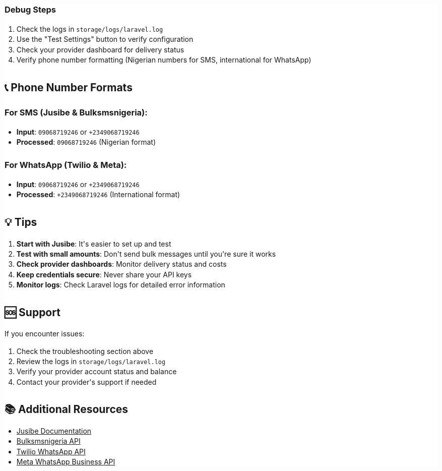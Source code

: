 ### Debug Steps
1. Check the logs in `storage/logs/laravel.log`
2. Use the "Test Settings" button to verify configuration
3. Check your provider dashboard for delivery status
4. Verify phone number formatting (Nigerian numbers for SMS, international for WhatsApp)

## 📞 Phone Number Formats

### For SMS (Jusibe & Bulksmsnigeria):
- **Input**: `09068719246` or `+2349068719246`
- **Processed**: `09068719246` (Nigerian format)

### For WhatsApp (Twilio & Meta):
- **Input**: `09068719246` or `+2349068719246`
- **Processed**: `+2349068719246` (International format)

## 💡 Tips

1. **Start with Jusibe**: It's easier to set up and test
2. **Test with small amounts**: Don't send bulk messages until you're sure it works
3. **Check provider dashboards**: Monitor delivery status and costs
4. **Keep credentials secure**: Never share your API keys
5. **Monitor logs**: Check Laravel logs for detailed error information

## 🆘 Support

If you encounter issues:
1. Check the troubleshooting section above
2. Review the logs in `storage/logs/laravel.log`
3. Verify your provider account status and balance
4. Contact your provider's support if needed

## 📚 Additional Resources

- [Jusibe Documentation](https://jusibe.com/docs)
- [Bulksmsnigeria API](https://www.bulksmsnigeria.com/api)
- [Twilio WhatsApp API](https://www.twilio.com/docs/whatsapp)
- [Meta WhatsApp Business API](https://developers.facebook.com/docs/whatsapp)















